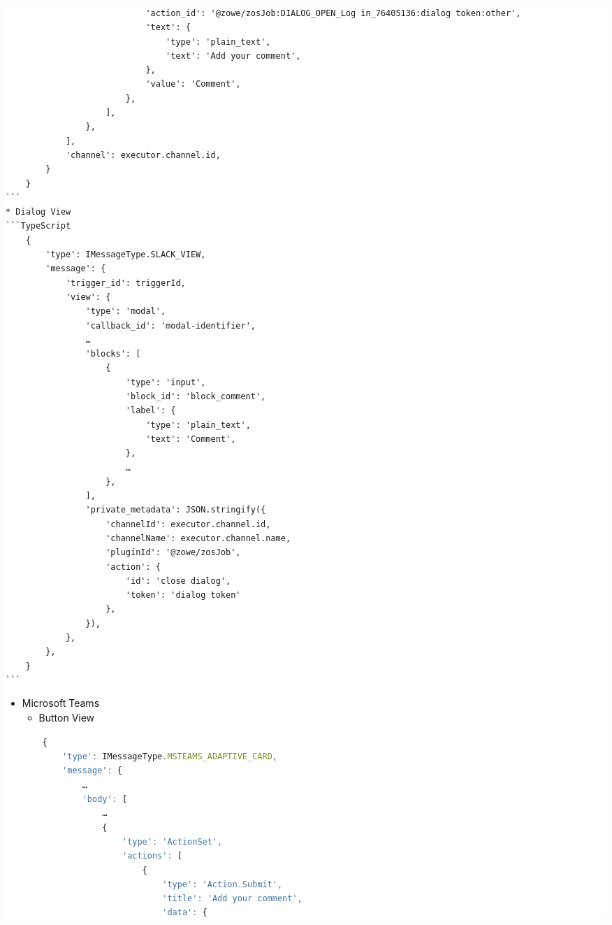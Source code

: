                                 'action_id': '@zowe/zosJob:DIALOG_OPEN_Log in_76405136:dialog token:other',
                                'text': {
                                    'type': 'plain_text',
                                    'text': 'Add your comment',
                                },
                                'value': 'Comment',
                            },
                        ],
                    },
                ],
                'channel': executor.channel.id,
            }
        }
    ```
    * Dialog View
    ```TypeScript
        {
            'type': IMessageType.SLACK_VIEW,
            'message': {
                'trigger_id': triggerId,
                'view': {
                    'type': 'modal',
                    'callback_id': 'modal-identifier',
                    …
                    'blocks': [
                        {
                            'type': 'input',
                            'block_id': 'block_comment',
                            'label': {
                                'type': 'plain_text',
                                'text': 'Comment',
                            },
                            …
                        },
                    ],
                    'private_metadata': JSON.stringify({
                        'channelId': executor.channel.id,
                        'channelName': executor.channel.name,
                        'pluginId': '@zowe/zosJob',
                        'action': {
                            'id': 'close dialog',
                            'token': 'dialog token'
                        },
                    }),
                },
            },
        }
    ```
  * Microsoft Teams 
    * Button View
    ```TypeScript
        {
            'type': IMessageType.MSTEAMS_ADAPTIVE_CARD,
            'message': {
                …
                'body': [
                    …
                    {
                        'type': 'ActionSet',
                        'actions': [
                            {
                                'type': 'Action.Submit',
                                'title': 'Add your comment',
                                'data': {